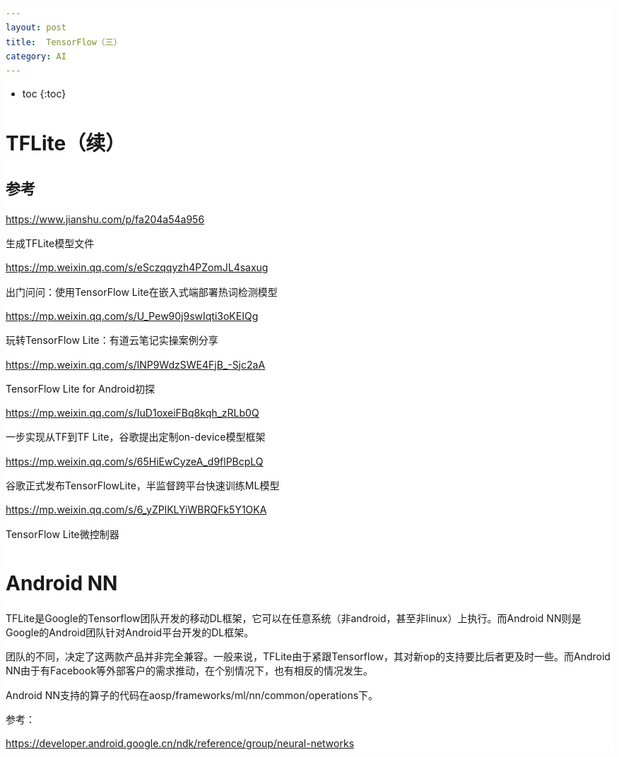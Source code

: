 ```yaml
---
layout: post
title:  TensorFlow（三）
category: AI 
---
```


* toc
{:toc}

# TFLite（续）

## 参考

https://www.jianshu.com/p/fa204a54a956

生成TFLite模型文件

https://mp.weixin.qq.com/s/eSczqqyzh4PZomJL4saxug

出门问问：使用TensorFlow Lite在嵌入式端部署热词检测模型

https://mp.weixin.qq.com/s/U_Pew90j9swIqti3oKEIQg

玩转TensorFlow Lite：有道云笔记实操案例分享

https://mp.weixin.qq.com/s/lNP9WdzSWE4FjB_-Sjc2aA

TensorFlow Lite for Android初探

https://mp.weixin.qq.com/s/IuD1oxeiFBq8kqh_zRLb0Q

一步实现从TF到TF Lite，谷歌提出定制on-device模型框架

https://mp.weixin.qq.com/s/65HiEwCyzeA_d9flPBcpLQ

谷歌正式发布TensorFlowLite，半监督跨平台快速训练ML模型

https://mp.weixin.qq.com/s/6_yZPlKLYiWBRQFk5Y1OKA

TensorFlow Lite微控制器

# Android NN

TFLite是Google的Tensorflow团队开发的移动DL框架，它可以在任意系统（非android，甚至非linux）上执行。而Android NN则是Google的Android团队针对Android平台开发的DL框架。

团队的不同，决定了这两款产品并非完全兼容。一般来说，TFLite由于紧跟Tensorflow，其对新op的支持要比后者更及时一些。而Android NN由于有Facebook等外部客户的需求推动，在个别情况下，也有相反的情况发生。

Android NN支持的算子的代码在aosp/frameworks/ml/nn/common/operations下。

参考：

https://developer.android.google.cn/ndk/reference/group/neural-networks
